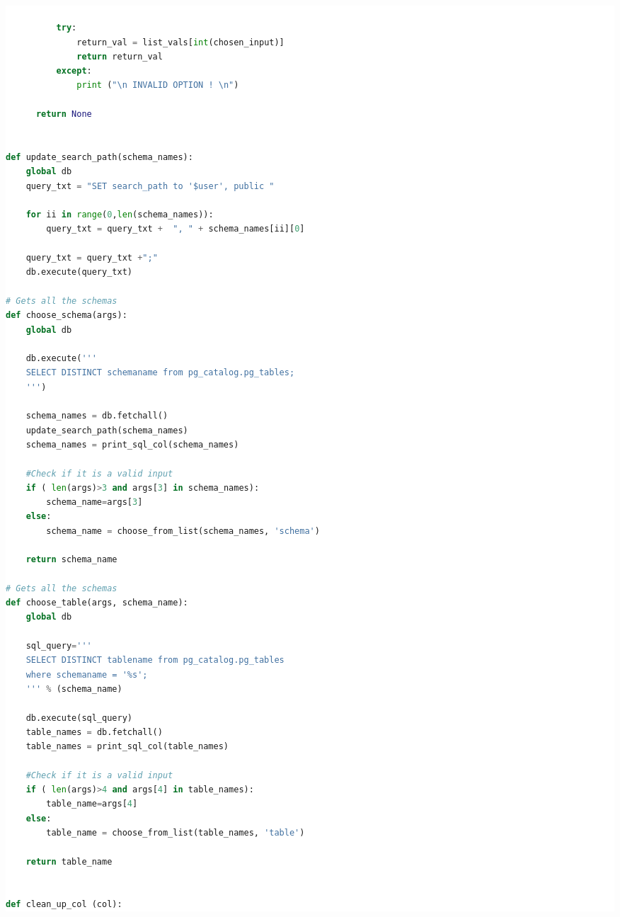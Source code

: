 ``` python

          try:
              return_val = list_vals[int(chosen_input)]
              return return_val
          except:
              print ("\n INVALID OPTION ! \n")

      return None


def update_search_path(schema_names):
    global db
    query_txt = "SET search_path to '$user', public "

    for ii in range(0,len(schema_names)):
        query_txt = query_txt +  ", " + schema_names[ii][0]

    query_txt = query_txt +";"
    db.execute(query_txt)

# Gets all the schemas
def choose_schema(args):
    global db

    db.execute('''
    SELECT DISTINCT schemaname from pg_catalog.pg_tables;
    ''')

    schema_names = db.fetchall()
    update_search_path(schema_names)
    schema_names = print_sql_col(schema_names)

    #Check if it is a valid input
    if ( len(args)>3 and args[3] in schema_names):
        schema_name=args[3]
    else:
        schema_name = choose_from_list(schema_names, 'schema')

    return schema_name

# Gets all the schemas
def choose_table(args, schema_name):
    global db

    sql_query='''
    SELECT DISTINCT tablename from pg_catalog.pg_tables
    where schemaname = '%s';
    ''' % (schema_name)

    db.execute(sql_query)
    table_names = db.fetchall()
    table_names = print_sql_col(table_names)

    #Check if it is a valid input
    if ( len(args)>4 and args[4] in table_names):
        table_name=args[4]
    else:
        table_name = choose_from_list(table_names, 'table')

    return table_name


def clean_up_col (col):
```